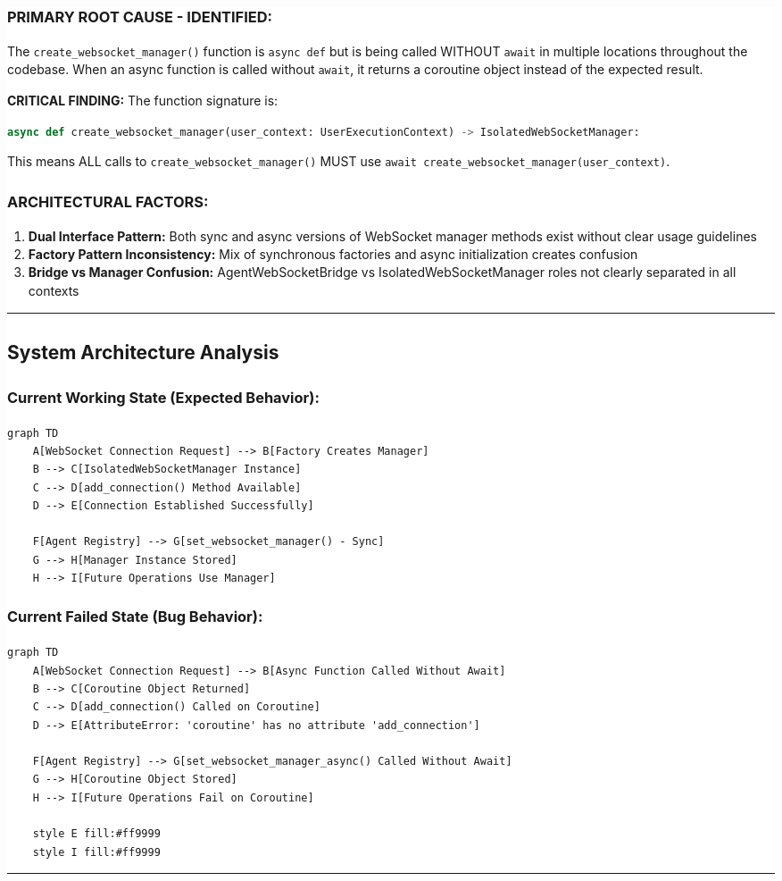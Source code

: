 ### **PRIMARY ROOT CAUSE - IDENTIFIED:**
The `create_websocket_manager()` function is `async def` but is being called WITHOUT `await` in multiple locations throughout the codebase. When an async function is called without `await`, it returns a coroutine object instead of the expected result.

**CRITICAL FINDING:** The function signature is:
```python
async def create_websocket_manager(user_context: UserExecutionContext) -> IsolatedWebSocketManager:
```

This means ALL calls to `create_websocket_manager()` MUST use `await create_websocket_manager(user_context)`.

### **ARCHITECTURAL FACTORS:**
1. **Dual Interface Pattern:** Both sync and async versions of WebSocket manager methods exist without clear usage guidelines
2. **Factory Pattern Inconsistency:** Mix of synchronous factories and async initialization creates confusion
3. **Bridge vs Manager Confusion:** AgentWebSocketBridge vs IsolatedWebSocketManager roles not clearly separated in all contexts

---

## System Architecture Analysis

### Current Working State (Expected Behavior):
```mermaid
graph TD
    A[WebSocket Connection Request] --> B[Factory Creates Manager]
    B --> C[IsolatedWebSocketManager Instance]
    C --> D[add_connection() Method Available]
    D --> E[Connection Established Successfully]
    
    F[Agent Registry] --> G[set_websocket_manager() - Sync]
    G --> H[Manager Instance Stored]
    H --> I[Future Operations Use Manager]
```

### Current Failed State (Bug Behavior):
```mermaid
graph TD
    A[WebSocket Connection Request] --> B[Async Function Called Without Await]
    B --> C[Coroutine Object Returned]
    C --> D[add_connection() Called on Coroutine]
    D --> E[AttributeError: 'coroutine' has no attribute 'add_connection']
    
    F[Agent Registry] --> G[set_websocket_manager_async() Called Without Await]
    G --> H[Coroutine Object Stored]
    H --> I[Future Operations Fail on Coroutine]
    
    style E fill:#ff9999
    style I fill:#ff9999
```

---